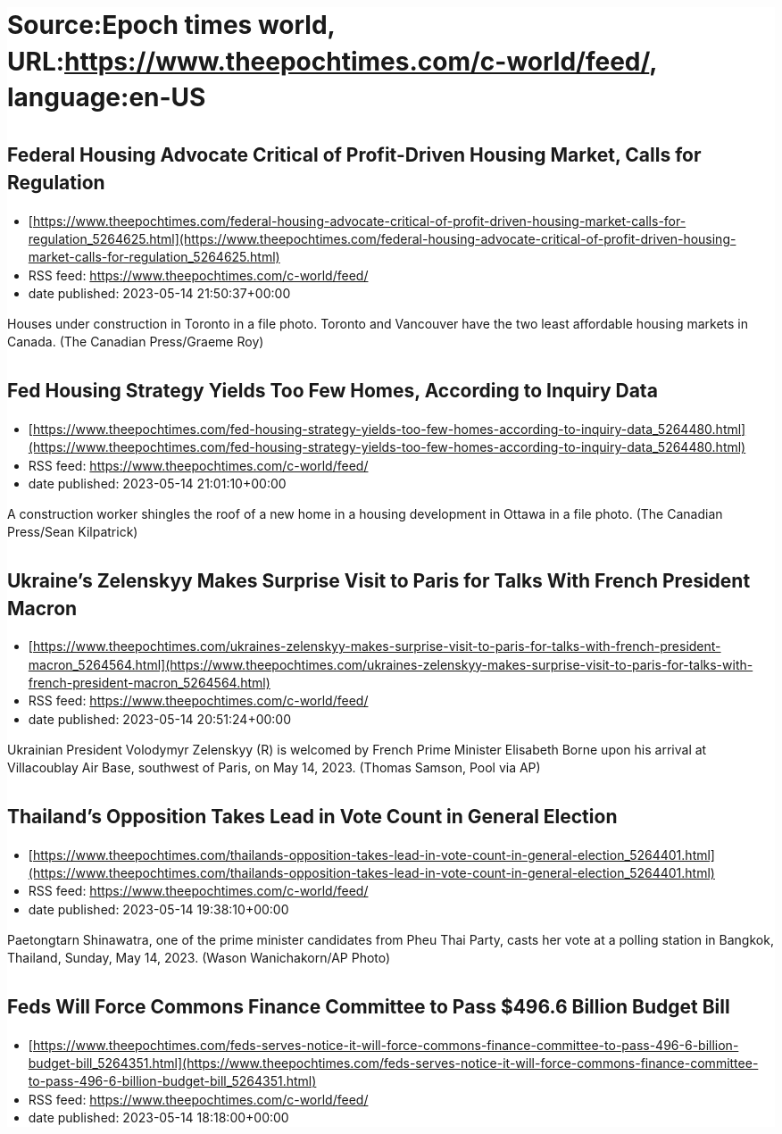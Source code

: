 # Source:Epoch times world, URL:https://www.theepochtimes.com/c-world/feed/, language:en-US

## Federal Housing Advocate Critical of Profit-Driven Housing Market, Calls for Regulation
 - [https://www.theepochtimes.com/federal-housing-advocate-critical-of-profit-driven-housing-market-calls-for-regulation_5264625.html](https://www.theepochtimes.com/federal-housing-advocate-critical-of-profit-driven-housing-market-calls-for-regulation_5264625.html)
 - RSS feed: https://www.theepochtimes.com/c-world/feed/
 - date published: 2023-05-14 21:50:37+00:00

Houses under construction in Toronto in a file photo. Toronto and Vancouver have the two least affordable housing markets in Canada. (The Canadian Press/Graeme Roy)

## Fed Housing Strategy Yields Too Few Homes, According to Inquiry Data
 - [https://www.theepochtimes.com/fed-housing-strategy-yields-too-few-homes-according-to-inquiry-data_5264480.html](https://www.theepochtimes.com/fed-housing-strategy-yields-too-few-homes-according-to-inquiry-data_5264480.html)
 - RSS feed: https://www.theepochtimes.com/c-world/feed/
 - date published: 2023-05-14 21:01:10+00:00

A construction worker shingles the roof of a new home in a housing development in Ottawa in a file photo. (The Canadian Press/Sean Kilpatrick)

## Ukraine’s Zelenskyy Makes Surprise Visit to Paris for Talks With French President Macron
 - [https://www.theepochtimes.com/ukraines-zelenskyy-makes-surprise-visit-to-paris-for-talks-with-french-president-macron_5264564.html](https://www.theepochtimes.com/ukraines-zelenskyy-makes-surprise-visit-to-paris-for-talks-with-french-president-macron_5264564.html)
 - RSS feed: https://www.theepochtimes.com/c-world/feed/
 - date published: 2023-05-14 20:51:24+00:00

Ukrainian President Volodymyr Zelenskyy (R) is welcomed by French Prime Minister Elisabeth Borne upon his arrival at Villacoublay Air Base, southwest of Paris, on May 14, 2023. (Thomas Samson, Pool via AP)

## Thailand’s Opposition Takes Lead in Vote Count in General Election
 - [https://www.theepochtimes.com/thailands-opposition-takes-lead-in-vote-count-in-general-election_5264401.html](https://www.theepochtimes.com/thailands-opposition-takes-lead-in-vote-count-in-general-election_5264401.html)
 - RSS feed: https://www.theepochtimes.com/c-world/feed/
 - date published: 2023-05-14 19:38:10+00:00

Paetongtarn Shinawatra, one of the prime minister candidates from Pheu Thai Party, casts her vote at a polling station in Bangkok, Thailand, Sunday, May 14, 2023. (Wason Wanichakorn/AP Photo)

## Feds Will Force Commons Finance Committee to Pass $496.6 Billion Budget Bill
 - [https://www.theepochtimes.com/feds-serves-notice-it-will-force-commons-finance-committee-to-pass-496-6-billion-budget-bill_5264351.html](https://www.theepochtimes.com/feds-serves-notice-it-will-force-commons-finance-committee-to-pass-496-6-billion-budget-bill_5264351.html)
 - RSS feed: https://www.theepochtimes.com/c-world/feed/
 - date published: 2023-05-14 18:18:00+00:00
